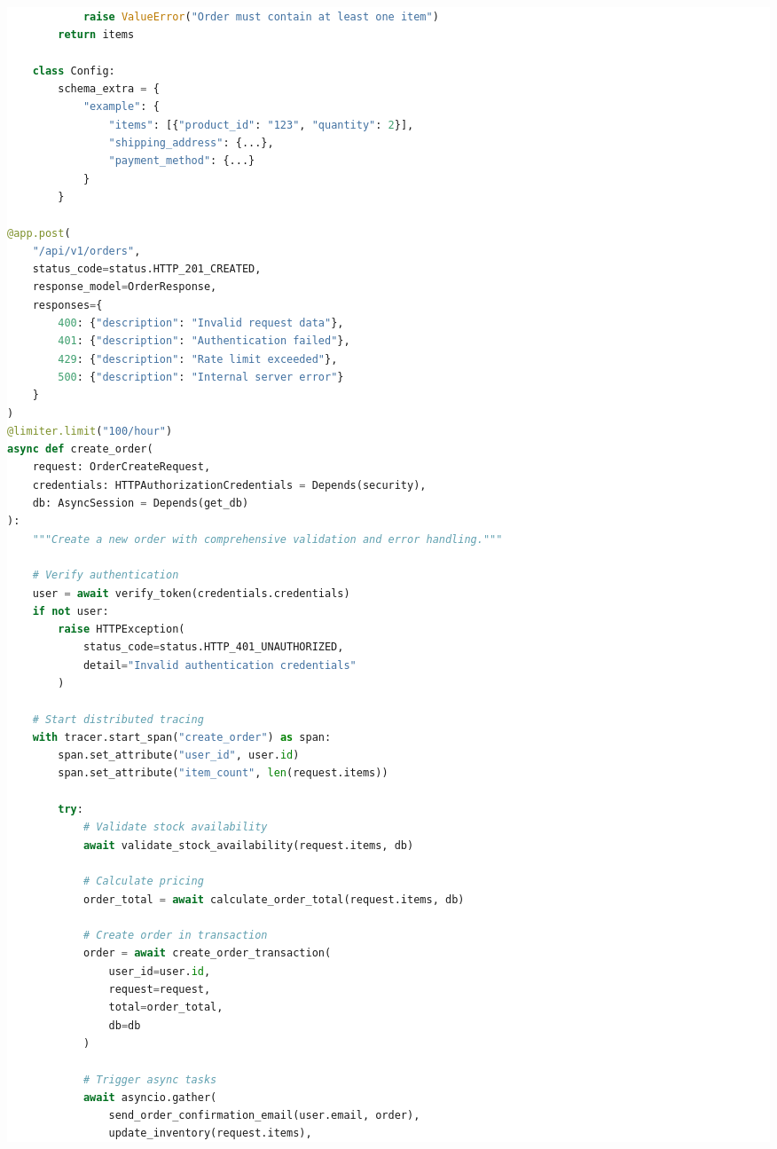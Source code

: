 ```python
            raise ValueError("Order must contain at least one item")
        return items
    
    class Config:
        schema_extra = {
            "example": {
                "items": [{"product_id": "123", "quantity": 2}],
                "shipping_address": {...},
                "payment_method": {...}
            }
        }

@app.post(
    "/api/v1/orders",
    status_code=status.HTTP_201_CREATED,
    response_model=OrderResponse,
    responses={
        400: {"description": "Invalid request data"},
        401: {"description": "Authentication failed"},
        429: {"description": "Rate limit exceeded"},
        500: {"description": "Internal server error"}
    }
)
@limiter.limit("100/hour")
async def create_order(
    request: OrderCreateRequest,
    credentials: HTTPAuthorizationCredentials = Depends(security),
    db: AsyncSession = Depends(get_db)
):
    """Create a new order with comprehensive validation and error handling."""
    
    # Verify authentication
    user = await verify_token(credentials.credentials)
    if not user:
        raise HTTPException(
            status_code=status.HTTP_401_UNAUTHORIZED,
            detail="Invalid authentication credentials"
        )
    
    # Start distributed tracing
    with tracer.start_span("create_order") as span:
        span.set_attribute("user_id", user.id)
        span.set_attribute("item_count", len(request.items))
        
        try:
            # Validate stock availability
            await validate_stock_availability(request.items, db)
            
            # Calculate pricing
            order_total = await calculate_order_total(request.items, db)
            
            # Create order in transaction
            order = await create_order_transaction(
                user_id=user.id,
                request=request,
                total=order_total,
                db=db
            )
            
            # Trigger async tasks
            await asyncio.gather(
                send_order_confirmation_email(user.email, order),
                update_inventory(request.items),
```